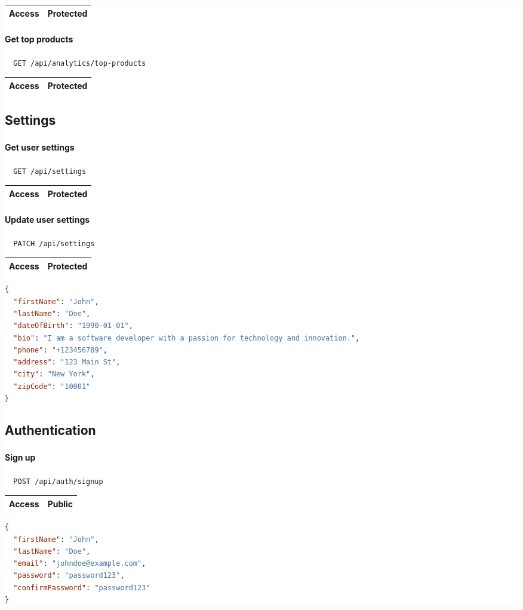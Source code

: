| Access | Protected |
| :----- | :-------- |

#### Get top products

```bash
  GET /api/analytics/top-products
```

| Access | Protected |
| :----- | :-------- |

## Settings

#### Get user settings

```bash
  GET /api/settings
```

| Access | Protected |
| :----- | :-------- |

#### Update user settings

```bash
  PATCH /api/settings
```

| Access | Protected |
| :----- | :-------- |

```json
{
  "firstName": "John",
  "lastName": "Doe",
  "dateOfBirth": "1990-01-01",
  "bio": "I am a software developer with a passion for technology and innovation.",
  "phone": "+123456789",
  "address": "123 Main St",
  "city": "New York",
  "zipCode": "10001"
}
```

## Authentication

#### Sign up

```bash
  POST /api/auth/signup
```

| Access | Public |
| :----- | :----- |

```json
{
  "firstName": "John",
  "lastName": "Doe",
  "email": "johndoe@example.com",
  "password": "password123",
  "confirmPassword": "password123"
}
```
